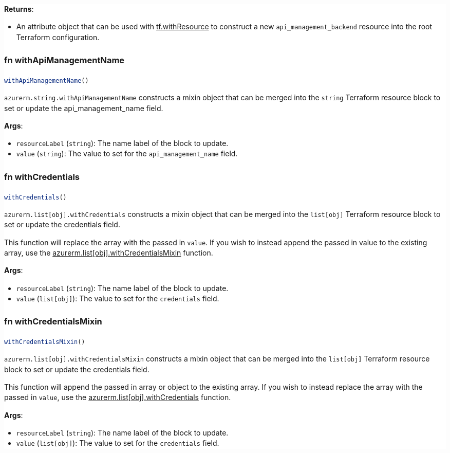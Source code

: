 **Returns**:
  - An attribute object that can be used with [tf.withResource](https://github.com/tf-libsonnet/core/tree/main/docs#fn-withresource) to construct a new `api_management_backend` resource into the root Terraform configuration.


### fn withApiManagementName

```ts
withApiManagementName()
```

`azurerm.string.withApiManagementName` constructs a mixin object that can be merged into the `string`
Terraform resource block to set or update the api_management_name field.



**Args**:
  - `resourceLabel` (`string`): The name label of the block to update.
  - `value` (`string`): The value to set for the `api_management_name` field.


### fn withCredentials

```ts
withCredentials()
```

`azurerm.list[obj].withCredentials` constructs a mixin object that can be merged into the `list[obj]`
Terraform resource block to set or update the credentials field.

This function will replace the array with the passed in `value`. If you wish to instead append the
passed in value to the existing array, use the [azurerm.list[obj].withCredentialsMixin](TODO) function.


**Args**:
  - `resourceLabel` (`string`): The name label of the block to update.
  - `value` (`list[obj]`): The value to set for the `credentials` field.


### fn withCredentialsMixin

```ts
withCredentialsMixin()
```

`azurerm.list[obj].withCredentialsMixin` constructs a mixin object that can be merged into the `list[obj]`
Terraform resource block to set or update the credentials field.

This function will append the passed in array or object to the existing array. If you wish
to instead replace the array with the passed in `value`, use the [azurerm.list[obj].withCredentials](TODO)
function.


**Args**:
  - `resourceLabel` (`string`): The name label of the block to update.
  - `value` (`list[obj]`): The value to set for the `credentials` field.
